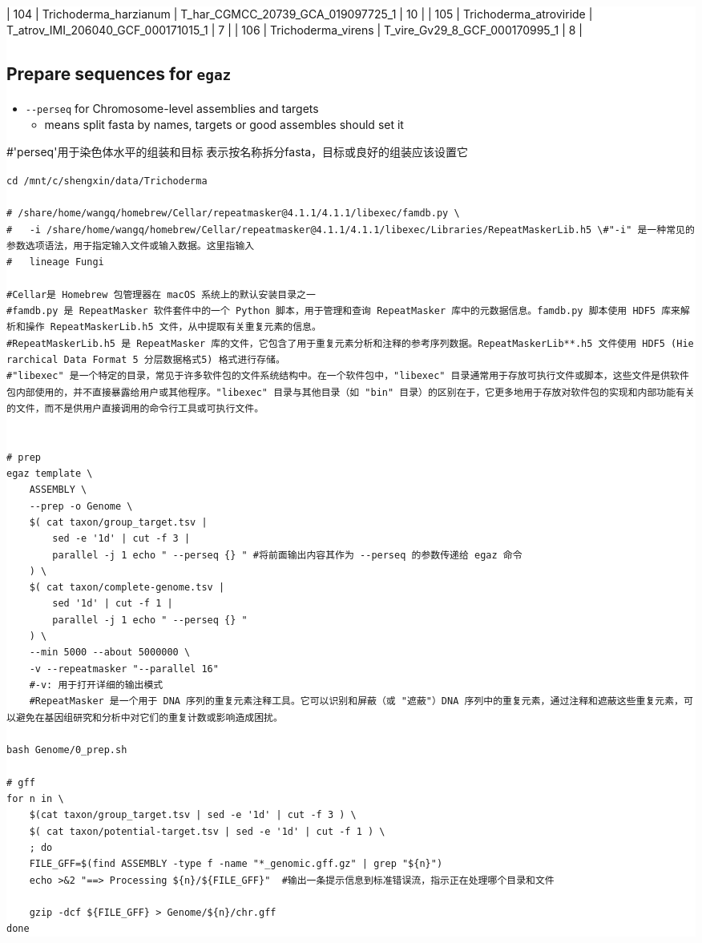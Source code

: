 | 104     | Trichoderma_harzianum  | T_har_CGMCC_20739_GCA_019097725_1  |    10 |
| 105     | Trichoderma_atroviride | T_atrov_IMI_206040_GCF_000171015_1 |     7 |
| 106     | Trichoderma_virens     | T_vire_Gv29_8_GCF_000170995_1      |     8 |

## Prepare sequences for `egaz`

* `--perseq` for Chromosome-level assemblies and targets
    * means split fasta by names, targets or good assembles should set it

#'perseq'用于染色体水平的组装和目标
 表示按名称拆分fasta，目标或良好的组装应该设置它

```shell
cd /mnt/c/shengxin/data/Trichoderma

# /share/home/wangq/homebrew/Cellar/repeatmasker@4.1.1/4.1.1/libexec/famdb.py \
#   -i /share/home/wangq/homebrew/Cellar/repeatmasker@4.1.1/4.1.1/libexec/Libraries/RepeatMaskerLib.h5 \#"-i" 是一种常见的参数选项语法，用于指定输入文件或输入数据。这里指输入
#   lineage Fungi

#Cellar是 Homebrew 包管理器在 macOS 系统上的默认安装目录之一
#famdb.py 是 RepeatMasker 软件套件中的一个 Python 脚本，用于管理和查询 RepeatMasker 库中的元数据信息。famdb.py 脚本使用 HDF5 库来解析和操作 RepeatMaskerLib.h5 文件，从中提取有关重复元素的信息。
#RepeatMaskerLib.h5 是 RepeatMasker 库的文件，它包含了用于重复元素分析和注释的参考序列数据。RepeatMaskerLib**.h5 文件使用 HDF5 (Hierarchical Data Format 5 分层数据格式5) 格式进行存储。
#"libexec" 是一个特定的目录，常见于许多软件包的文件系统结构中。在一个软件包中，"libexec" 目录通常用于存放可执行文件或脚本，这些文件是供软件包内部使用的，并不直接暴露给用户或其他程序。"libexec" 目录与其他目录（如 "bin" 目录）的区别在于，它更多地用于存放对软件包的实现和内部功能有关的文件，而不是供用户直接调用的命令行工具或可执行文件。


# prep
egaz template \
    ASSEMBLY \
    --prep -o Genome \
    $( cat taxon/group_target.tsv |
        sed -e '1d' | cut -f 3 |
        parallel -j 1 echo " --perseq {} " #将前面输出内容其作为 --perseq 的参数传递给 egaz 命令
    ) \
    $( cat taxon/complete-genome.tsv |
        sed '1d' | cut -f 1 |
        parallel -j 1 echo " --perseq {} "
    ) \
    --min 5000 --about 5000000 \
    -v --repeatmasker "--parallel 16" 
    #-v: 用于打开详细的输出模式
    #RepeatMasker 是一个用于 DNA 序列的重复元素注释工具。它可以识别和屏蔽（或 "遮蔽"）DNA 序列中的重复元素，通过注释和遮蔽这些重复元素，可以避免在基因组研究和分析中对它们的重复计数或影响造成困扰。

bash Genome/0_prep.sh

# gff
for n in \
    $(cat taxon/group_target.tsv | sed -e '1d' | cut -f 3 ) \
    $( cat taxon/potential-target.tsv | sed -e '1d' | cut -f 1 ) \
    ; do
    FILE_GFF=$(find ASSEMBLY -type f -name "*_genomic.gff.gz" | grep "${n}")
    echo >&2 "==> Processing ${n}/${FILE_GFF}"  #输出一条提示信息到标准错误流，指示正在处理哪个目录和文件

    gzip -dcf ${FILE_GFF} > Genome/${n}/chr.gff
done

```
